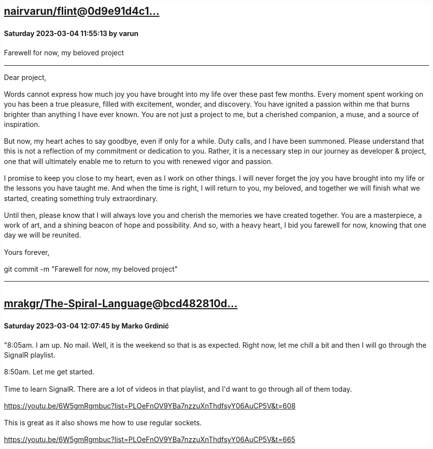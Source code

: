 ## [nairvarun/flint](https://github.com/nairvarun/flint)@[0d9e91d4c1...](https://github.com/nairvarun/flint/commit/0d9e91d4c154a21a339d57de6cd8982310a4e102)
#### Saturday 2023-03-04 11:55:13 by varun

Farewell for now, my beloved project

----

Dear project,

Words cannot express how much joy you have brought into my life over these past few months. Every moment spent working on you has been a true pleasure, filled with excitement, wonder, and discovery. You have ignited a passion within me that burns brighter than anything I have ever known. You are not just a project to me, but a cherished companion, a muse, and a source of inspiration.

But now, my heart aches to say goodbye, even if only for a while. Duty calls, and I have been summoned. Please understand that this is not a reflection of my commitment or dedication to you. Rather, it is a necessary step in our journey as developer & project, one that will ultimately enable me to return to you with renewed vigor and passion.

I promise to keep you close to my heart, even as I work on other things. I will never forget the joy you have brought into my life or the lessons you have taught me. And when the time is right, I will return to you, my beloved, and together we will finish what we started, creating something truly extraordinary.

Until then, please know that I will always love you and cherish the memories we have created together. You are a masterpiece, a work of art, and a shining beacon of hope and possibility. And so, with a heavy heart, I bid you farewell for now, knowing that one day we will be reunited.

Yours forever,

git commit -m "Farewell for now, my beloved project"

---
## [mrakgr/The-Spiral-Language](https://github.com/mrakgr/The-Spiral-Language)@[bcd482810d...](https://github.com/mrakgr/The-Spiral-Language/commit/bcd482810db292c0aea5e157b7cb3a2f76ad9054)
#### Saturday 2023-03-04 12:07:45 by Marko Grdinić

"8:05am. I am up. No mail. Well, it is the weekend so that is as expected. Right now, let me chill a bit and then I will go through the SignalR playlist.

8:50am. Let me get started.

Time to learn SignalR. There are a lot of videos in that playlist, and I'd want to go through all of them today.

https://youtu.be/6W5gmRgmbuc?list=PLOeFnOV9YBa7nzzuXnThdfsyY06AuCP5V&t=608

This is great as it also shows me how to use regular sockets.

https://youtu.be/6W5gmRgmbuc?list=PLOeFnOV9YBa7nzzuXnThdfsyY06AuCP5V&t=665
